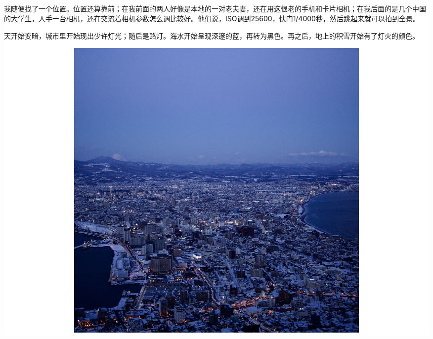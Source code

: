 我随便找了一个位置。位置还算靠前；在我前面的两人好像是本地的一对老夫妻，还在用这很老的手机和卡片相机；在我后面的是几个中国的大学生，人手一台相机，还在交流着相机参数怎么调比较好。他们说，ISO调到25600，快门1/4000秒，然后跳起来就可以拍到全景。

天开始变暗，城市里开始现出少许灯光；随后是路灯。海水开始呈现深邃的蓝，再转为黑色。再之后，地上的积雪开始有了灯火的颜色。

<img src="./hakodate.assets/DSC01053.jpeg" alt="DSC01053" style="width:67%; margin-left: 16.5%;" />
